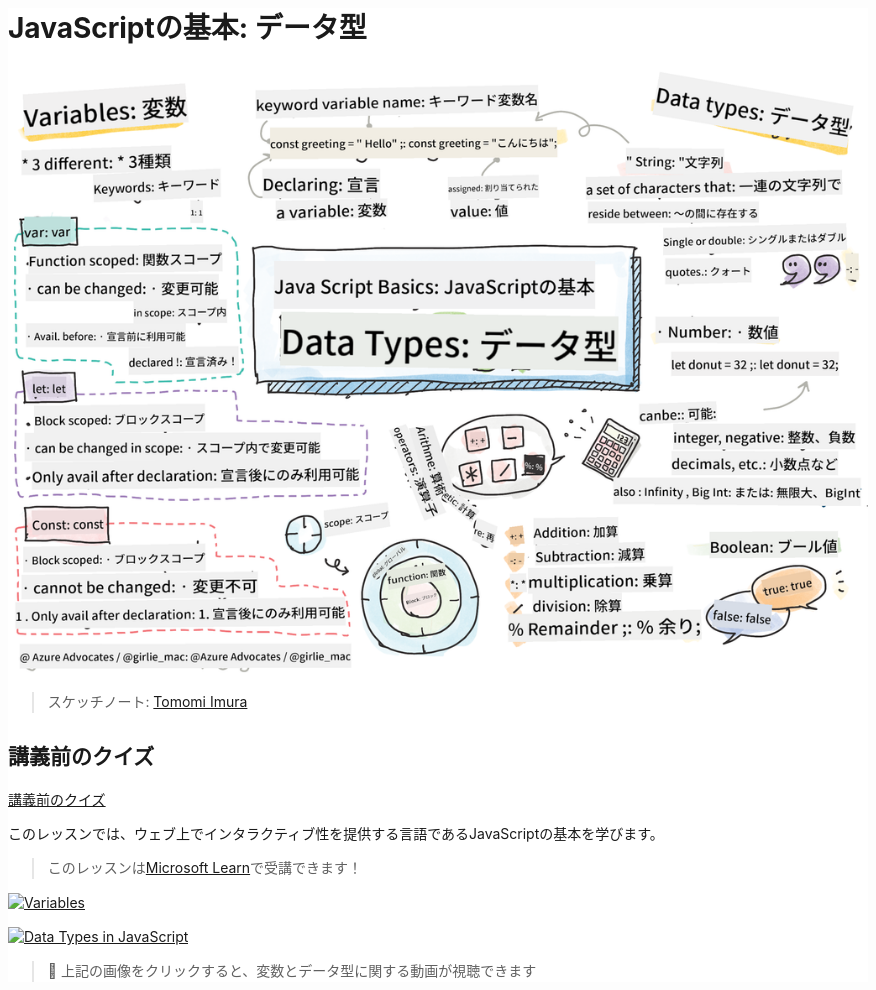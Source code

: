 
# JavaScriptの基本: データ型

![JavaScript Basics - Data types](../../../../translated_images/webdev101-js-datatypes.4cc470179730702c756480d3ffa46507f746e5975ebf80f99fdaaf1cff09a7f4.ja.png)
> スケッチノート: [Tomomi Imura](https://twitter.com/girlie_mac)

## 講義前のクイズ
[講義前のクイズ](https://ff-quizzes.netlify.app/web/)

このレッスンでは、ウェブ上でインタラクティブ性を提供する言語であるJavaScriptの基本を学びます。

> このレッスンは[Microsoft Learn](https://docs.microsoft.com/learn/modules/web-development-101-variables/?WT.mc_id=academic-77807-sagibbon)で受講できます！

[![Variables](https://img.youtube.com/vi/JNIXfGiDWM8/0.jpg)](https://youtube.com/watch?v=JNIXfGiDWM8 "JavaScriptの変数")

[![Data Types in JavaScript](https://img.youtube.com/vi/AWfA95eLdq8/0.jpg)](https://youtube.com/watch?v=AWfA95eLdq8 "JavaScriptのデータ型")

> 🎥 上記の画像をクリックすると、変数とデータ型に関する動画が視聴できます
